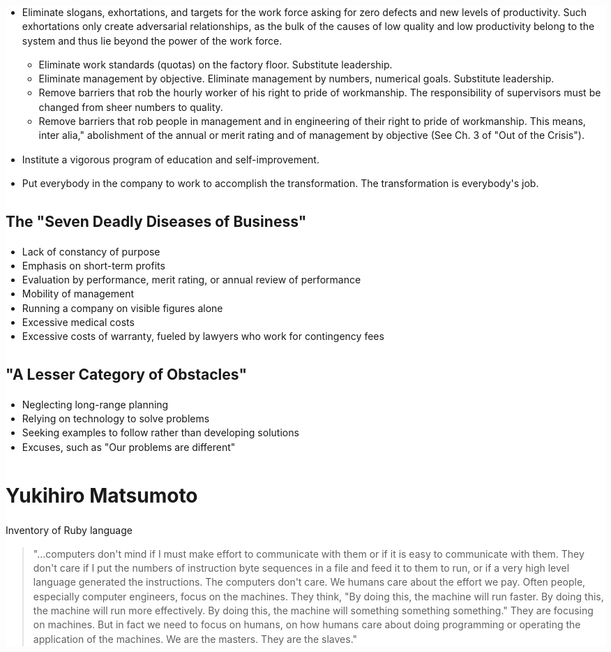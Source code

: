 * Eliminate slogans, exhortations, and targets for the work force asking for zero defects and new levels of productivity. Such exhortations only create adversarial relationships, as the bulk of the causes of low quality and low productivity belong to the system and thus lie beyond the power of the work force.
  * Eliminate work standards (quotas) on the factory floor. Substitute leadership.
  * Eliminate management by objective. Eliminate management by numbers, numerical goals. Substitute leadership.
  * Remove barriers that rob the hourly worker of his right to pride of workmanship. The responsibility of supervisors must be changed from sheer numbers to quality.
  * Remove barriers that rob people in management and in engineering of their right to pride of workmanship. This means, inter alia," abolishment of the annual or merit rating and of management by objective (See Ch. 3 of "Out of the Crisis").


* Institute a vigorous program of education and self-improvement.
* Put everybody in the company to work to accomplish the transformation. The transformation is everybody's job.

## The "Seven Deadly Diseases of Business"

* Lack of constancy of purpose
* Emphasis on short-term profits
* Evaluation by performance, merit rating, or annual review of performance
* Mobility of management
* Running a company on visible figures alone
* Excessive medical costs
* Excessive costs of warranty, fueled by lawyers who work for contingency fees


## "A Lesser Category of Obstacles"

* Neglecting long-range planning
* Relying on technology to solve problems
* Seeking examples to follow rather than developing solutions
* Excuses, such as "Our problems are different"


# Yukihiro Matsumoto
Inventory of Ruby language

> "...computers don't mind if I must make effort to communicate with them
> or if it is easy to communicate with them. They don't care if I put the
> numbers of instruction byte sequences in a file and feed it to them to
> run, or if a very high level language generated the instructions. The
> computers don't care. We humans care about the effort we pay. Often
> people, especially computer engineers, focus on the machines. They
> think, "By doing this, the machine will run faster. By doing this, the
> machine will run more effectively. By doing this, the machine will
> something something something." They are focusing on machines. But in
> fact we need to focus on humans, on how humans care about doing
> programming or operating the application of the machines. We are the
> masters. They are the slaves."
